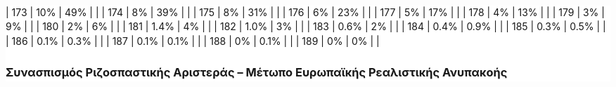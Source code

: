 | 173 | 10% | 49% |  |
| 174 | 8% | 39% |  |
| 175 | 8% | 31% |  |
| 176 | 6% | 23% |  |
| 177 | 5% | 17% |  |
| 178 | 4% | 13% |  |
| 179 | 3% | 9% |  |
| 180 | 2% | 6% |  |
| 181 | 1.4% | 4% |  |
| 182 | 1.0% | 3% |  |
| 183 | 0.6% | 2% |  |
| 184 | 0.4% | 0.9% |  |
| 185 | 0.3% | 0.5% |  |
| 186 | 0.1% | 0.3% |  |
| 187 | 0.1% | 0.1% |  |
| 188 | 0% | 0.1% |  |
| 189 | 0% | 0% |  |

### Συνασπισμός Ριζοσπαστικής Αριστεράς – Μέτωπο Ευρωπαϊκής Ρεαλιστικής Ανυπακοής
